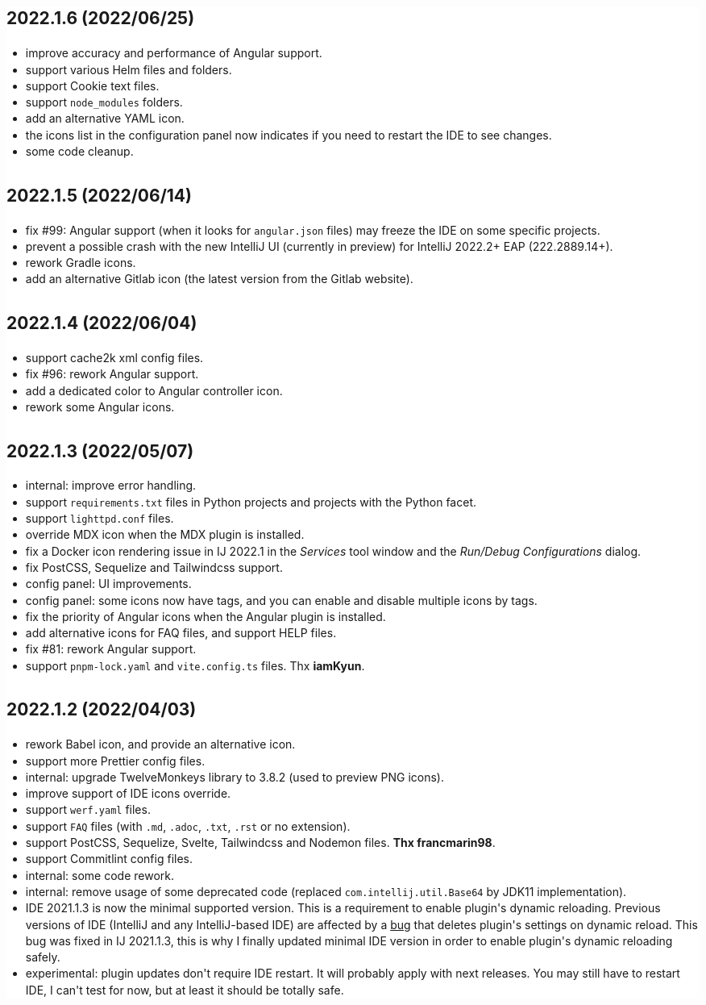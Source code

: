 ## 2022.1.6 (2022/06/25)
* improve accuracy and performance of Angular support.
* support various Helm files and folders.
* support Cookie text files.
* support `node_modules` folders.
* add an alternative YAML icon.
* the icons list in the configuration panel now indicates if you need to restart the IDE to see changes.
* some code cleanup.

## 2022.1.5 (2022/06/14)
* fix #99: Angular support (when it looks for `angular.json` files) may freeze the IDE on some specific projects.
* prevent a possible crash with the new IntelliJ UI (currently in preview) for IntelliJ 2022.2+ EAP (222.2889.14+).
* rework Gradle icons.
* add an alternative Gitlab icon (the latest version from the Gitlab website).

## 2022.1.4 (2022/06/04)
* support cache2k xml config files.
* fix #96: rework Angular support.
* add a dedicated color to Angular controller icon.
* rework some Angular icons.

## 2022.1.3 (2022/05/07)
* internal: improve error handling.
* support `requirements.txt` files in Python projects and projects with the Python facet.
* support `lighttpd.conf` files.
* override MDX icon when the MDX plugin is installed.
* fix a Docker icon rendering issue in IJ 2022.1 in the _Services_ tool window and the _Run/Debug Configurations_ dialog.
* fix PostCSS, Sequelize and Tailwindcss support.
* config panel: UI improvements.
* config panel: some icons now have tags, and you can enable and disable multiple icons by tags.
* fix the priority of Angular icons when the Angular plugin is installed.
* add alternative icons for FAQ files, and support HELP files.
* fix #81: rework Angular support.
* support `pnpm-lock.yaml` and `vite.config.ts` files. Thx **iamKyun**.

## 2022.1.2 (2022/04/03)
* rework Babel icon, and provide an alternative icon.
* support more Prettier config files.
* internal: upgrade TwelveMonkeys library to 3.8.2 (used to preview PNG icons).
* improve support of IDE icons override.
* support `werf.yaml` files.
* support `FAQ` files (with `.md`, `.adoc`, `.txt`, `.rst` or no extension).
* support PostCSS, Sequelize, Svelte, Tailwindcss and Nodemon files. **Thx francmarin98**.
* support Commitlint config files.
* internal: some code rework.
* internal: remove usage of some deprecated code (replaced `com.intellij.util.Base64` by JDK11 implementation).
* IDE 2021.1.3 is now the minimal supported version. This is a requirement to enable plugin's dynamic reloading. Previous versions of IDE (IntelliJ and any IntelliJ-based IDE) are affected by a [bug](https://youtrack.jetbrains.com/issue/IDEA-262732) that deletes plugin's settings on dynamic reload. This bug was fixed in IJ 2021.1.3, this is why I finally updated minimal IDE version in order to enable plugin's dynamic reloading safely.
* experimental: plugin updates don't require IDE restart. It will probably apply with next releases. You may still have to restart IDE, I can't test for now, but at least it should be totally safe.
